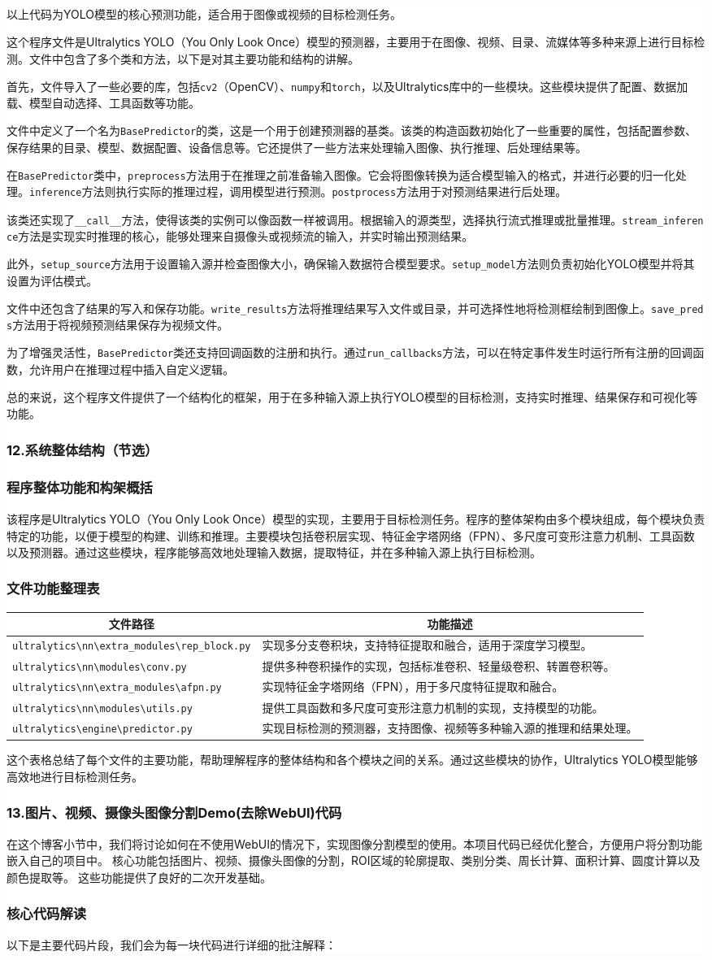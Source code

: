 以上代码为YOLO模型的核心预测功能，适合用于图像或视频的目标检测任务。

这个程序文件是Ultralytics YOLO（You Only Look Once）模型的预测器，主要用于在图像、视频、目录、流媒体等多种来源上进行目标检测。文件中包含了多个类和方法，以下是对其主要功能和结构的讲解。

首先，文件导入了一些必要的库，包括`cv2`（OpenCV）、`numpy`和`torch`，以及Ultralytics库中的一些模块。这些模块提供了配置、数据加载、模型自动选择、工具函数等功能。

文件中定义了一个名为`BasePredictor`的类，这是一个用于创建预测器的基类。该类的构造函数初始化了一些重要的属性，包括配置参数、保存结果的目录、模型、数据配置、设备信息等。它还提供了一些方法来处理输入图像、执行推理、后处理结果等。

在`BasePredictor`类中，`preprocess`方法用于在推理之前准备输入图像。它会将图像转换为适合模型输入的格式，并进行必要的归一化处理。`inference`方法则执行实际的推理过程，调用模型进行预测。`postprocess`方法用于对预测结果进行后处理。

该类还实现了`__call__`方法，使得该类的实例可以像函数一样被调用。根据输入的源类型，选择执行流式推理或批量推理。`stream_inference`方法是实现实时推理的核心，能够处理来自摄像头或视频流的输入，并实时输出预测结果。

此外，`setup_source`方法用于设置输入源并检查图像大小，确保输入数据符合模型要求。`setup_model`方法则负责初始化YOLO模型并将其设置为评估模式。

文件中还包含了结果的写入和保存功能。`write_results`方法将推理结果写入文件或目录，并可选择性地将检测框绘制到图像上。`save_preds`方法用于将视频预测结果保存为视频文件。

为了增强灵活性，`BasePredictor`类还支持回调函数的注册和执行。通过`run_callbacks`方法，可以在特定事件发生时运行所有注册的回调函数，允许用户在推理过程中插入自定义逻辑。

总的来说，这个程序文件提供了一个结构化的框架，用于在多种输入源上执行YOLO模型的目标检测，支持实时推理、结果保存和可视化等功能。

### 12.系统整体结构（节选）

### 程序整体功能和构架概括

该程序是Ultralytics YOLO（You Only Look Once）模型的实现，主要用于目标检测任务。程序的整体架构由多个模块组成，每个模块负责特定的功能，以便于模型的构建、训练和推理。主要模块包括卷积层实现、特征金字塔网络（FPN）、多尺度可变形注意力机制、工具函数以及预测器。通过这些模块，程序能够高效地处理输入数据，提取特征，并在多种输入源上执行目标检测。

### 文件功能整理表

| 文件路径                                       | 功能描述                                                         |
|------------------------------------------------|------------------------------------------------------------------|
| `ultralytics\nn\extra_modules\rep_block.py`   | 实现多分支卷积块，支持特征提取和融合，适用于深度学习模型。       |
| `ultralytics\nn\modules\conv.py`               | 提供多种卷积操作的实现，包括标准卷积、轻量级卷积、转置卷积等。   |
| `ultralytics\nn\extra_modules\afpn.py`         | 实现特征金字塔网络（FPN），用于多尺度特征提取和融合。           |
| `ultralytics\nn\modules\utils.py`              | 提供工具函数和多尺度可变形注意力机制的实现，支持模型的功能。     |
| `ultralytics\engine\predictor.py`              | 实现目标检测的预测器，支持图像、视频等多种输入源的推理和结果处理。 |

这个表格总结了每个文件的主要功能，帮助理解程序的整体结构和各个模块之间的关系。通过这些模块的协作，Ultralytics YOLO模型能够高效地进行目标检测任务。

### 13.图片、视频、摄像头图像分割Demo(去除WebUI)代码

在这个博客小节中，我们将讨论如何在不使用WebUI的情况下，实现图像分割模型的使用。本项目代码已经优化整合，方便用户将分割功能嵌入自己的项目中。
核心功能包括图片、视频、摄像头图像的分割，ROI区域的轮廓提取、类别分类、周长计算、面积计算、圆度计算以及颜色提取等。
这些功能提供了良好的二次开发基础。

### 核心代码解读

以下是主要代码片段，我们会为每一块代码进行详细的批注解释：
